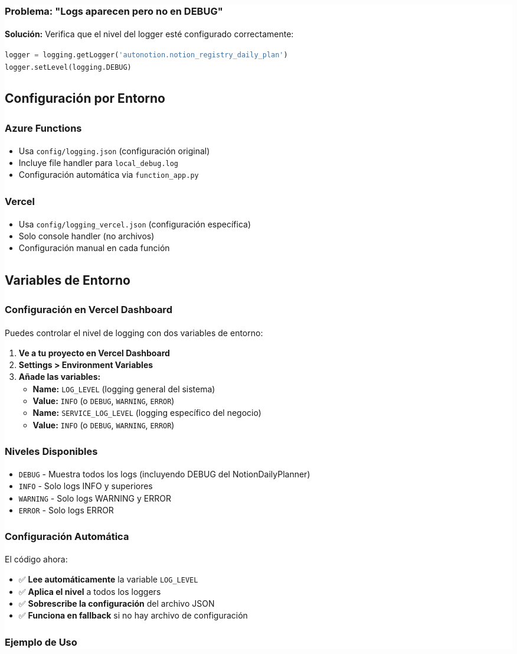 ### Problema: "Logs aparecen pero no en DEBUG"
**Solución:** Verifica que el nivel del logger esté configurado correctamente:
```python
logger = logging.getLogger('autonotion.notion_registry_daily_plan')
logger.setLevel(logging.DEBUG)
```

## Configuración por Entorno

### Azure Functions
- Usa `config/logging.json` (configuración original)
- Incluye file handler para `local_debug.log`
- Configuración automática via `function_app.py`

### Vercel
- Usa `config/logging_vercel.json` (configuración específica)
- Solo console handler (no archivos)
- Configuración manual en cada función

## Variables de Entorno

### Configuración en Vercel Dashboard

Puedes controlar el nivel de logging con dos variables de entorno:

1. **Ve a tu proyecto en Vercel Dashboard**
2. **Settings > Environment Variables**
3. **Añade las variables:**
   - **Name:** `LOG_LEVEL` (logging general del sistema)
   - **Value:** `INFO` (o `DEBUG`, `WARNING`, `ERROR`)
   - **Name:** `SERVICE_LOG_LEVEL` (logging específico del negocio)
   - **Value:** `INFO` (o `DEBUG`, `WARNING`, `ERROR`)

### Niveles Disponibles

- `DEBUG` - Muestra todos los logs (incluyendo DEBUG del NotionDailyPlanner)
- `INFO` - Solo logs INFO y superiores
- `WARNING` - Solo logs WARNING y ERROR
- `ERROR` - Solo logs ERROR

### Configuración Automática

El código ahora:
- ✅ **Lee automáticamente** la variable `LOG_LEVEL`
- ✅ **Aplica el nivel** a todos los loggers
- ✅ **Sobrescribe la configuración** del archivo JSON
- ✅ **Funciona en fallback** si no hay archivo de configuración

### Ejemplo de Uso
